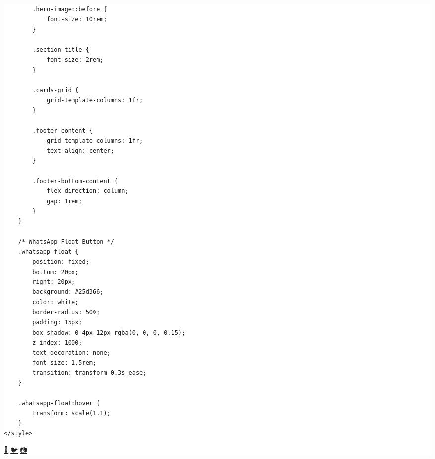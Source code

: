             .hero-image::before {
                font-size: 10rem;
            }

            .section-title {
                font-size: 2rem;
            }

            .cards-grid {
                grid-template-columns: 1fr;
            }

            .footer-content {
                grid-template-columns: 1fr;
                text-align: center;
            }

            .footer-bottom-content {
                flex-direction: column;
                gap: 1rem;
            }
        }

        /* WhatsApp Float Button */
        .whatsapp-float {
            position: fixed;
            bottom: 20px;
            right: 20px;
            background: #25d366;
            color: white;
            border-radius: 50%;
            padding: 15px;
            box-shadow: 0 4px 12px rgba(0, 0, 0, 0.15);
            z-index: 1000;
            text-decoration: none;
            font-size: 1.5rem;
            transition: transform 0.3s ease;
        }

        .whatsapp-float:hover {
            transform: scale(1.1);
        }
    </style>
</head>
<body>
    <!-- Top Bar -->
    <div class="top-bar">
        <div class="container">
            <div class="top-bar-content">
                <div class="social-icons">
                    <a href="https://wa.me/5538999999999" target="_blank">📱</a>
                    <a href="https://twitter.com/cursinhocomunitario" target="_blank">🐦</a>
                    <a href="https://instagram.com/cursinhocomunitario" target="_blank">📷</a>
                </div>
            </div>
        </div>
    </div>
